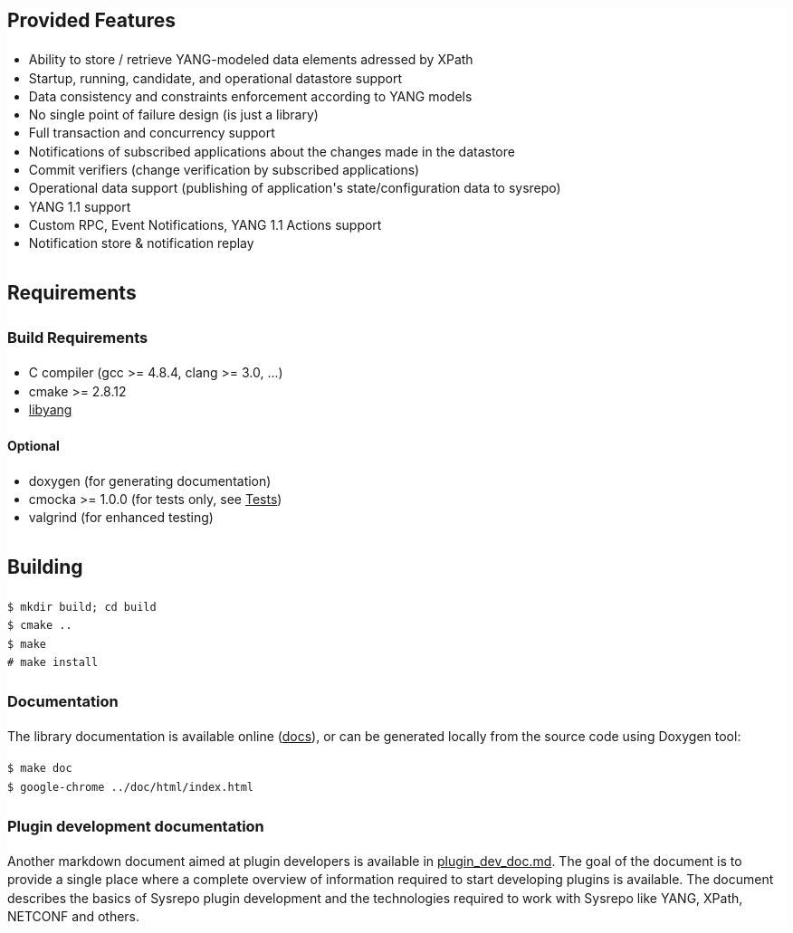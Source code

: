 ## Provided Features

* Ability to store / retrieve YANG-modeled data elements adressed by XPath
* Startup, running, candidate, and operational datastore support
* Data consistency and constraints enforcement according to YANG models
* No single point of failure design (is just a library)
* Full transaction and concurrency support
* Notifications of subscribed applications about the changes made in the datastore
* Commit verifiers (change verification by subscribed applications)
* Operational data support (publishing of application's state/configuration data to sysrepo)
* YANG 1.1 support
* Custom RPC, Event Notifications, YANG 1.1 Actions support
* Notification store & notification replay

## Requirements

### Build Requirements

* C compiler (gcc >= 4.8.4, clang >= 3.0, ...)
* cmake >= 2.8.12
* [libyang](https://github.com/CESNET/libyang)

#### Optional

* doxygen (for generating documentation)
* cmocka >= 1.0.0 (for tests only, see [Tests](#Tests))
* valgrind (for enhanced testing)

## Building

```
$ mkdir build; cd build
$ cmake ..
$ make
# make install
```

### Documentation

The library documentation is available online ([docs](https://netopeer.liberouter.org/doc/sysrepo/)),
or can be generated locally from the source code using Doxygen tool:
```
$ make doc
$ google-chrome ../doc/html/index.html
```

### Plugin development documentation

Another markdown document aimed at plugin developers is available in [plugin_dev_doc.md](./plugin_dev_doc.md).
The goal of the document is to provide a single place where a complete overview of information required to
start developing plugins is available.
The document describes the basics of Sysrepo plugin development and the technologies required to work with
Sysrepo like YANG, XPath, NETCONF and others.

